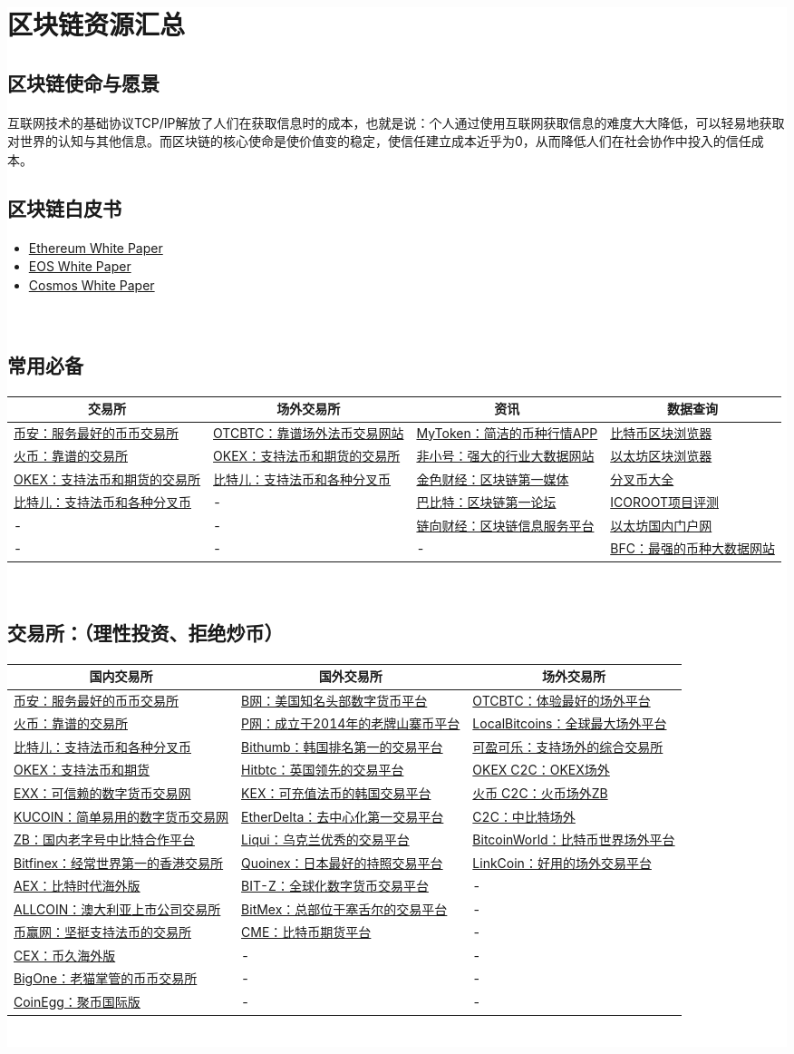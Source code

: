 # 区块链资源汇总 

## 区块链使命与愿景
互联网技术的基础协议TCP/IP解放了人们在获取信息时的成本，也就是说：个人通过使用互联网获取信息的难度大大降低，可以轻易地获取对世界的认知与其他信息。而区块链的核心使命是使价值变的稳定，使信任建立成本近乎为0，从而降低人们在社会协作中投入的信任成本。
## 区块链白皮书

- [Ethereum White Paper](https://github.com/ethereum/wiki/wiki/White-Paper)
- [EOS White Paper](https://github.com/EOSIO/Documentation/blob/master/TechnicalWhitePaper.md)
- [Cosmos White Paper](https://github.com/cosmos/cosmos/blob/master/WHITEPAPER.md)

<br/>

## 常用必备


|交易所|场外交易所|资讯|数据查询|
|--|--|--|--|
|[币安：服务最好的币币交易所](https://www.binance.com/?ref=10113920) |[OTCBTC：靠谱场外法币交易网站 ](https://otcbtc.com/referrals/OTCKING)|[MyToken：简洁的币种行情APP](http://mytoken.io/)|[比特币区块浏览器 ](https://btc.com/)|
|[火币：靠谱的交易所](https://www.huobi.pro/zh-cn/)|[OKEX：支持法币和期货的交易所](https://www.okex.com/)|[非小号：强大的行业大数据网站 ](http://www.feixiaohao.com/)|[以太坊区块浏览器](https://etherscan.io/)|
|[OKEX：支持法币和期货的交易所](https://www.okex.com/)|[比特儿：支持法币和各种分叉币](https://gate.io/signup/485240)|[金色财经：区块链第一媒体](http://jinse.com/)|[分叉币大全 ](http://pieifo.com/)|
|[比特儿：支持法币和各种分叉币](https://gate.io/signup/485240)|-|[巴比特：区块链第一论坛 ](http://www.8btc.com/)|[ICOROOT项目评测](https://www.icoroot.com/)|
|-|-|[链向财经：区块链信息服务平台](http://www.chainfor.com/)|[以太坊国内门户网 ](http://ethfans.org/)|
|-|-|-|[BFC：最强的币种大数据网站](https://bitinfocharts.com/zh/)|
<br/>

## 交易所：（理性投资、拒绝炒币）

|国内交易所|国外交易所|场外交易所|
|--|--|--|
|[币安：服务最好的币币交易所](https://www.binance.com/?ref=10113920)|[B网：美国知名头部数字货币平台](https://bittrex.com/)|[OTCBTC：体验最好的场外平台](https://otcbtc.com/referrals/OTCKING)|
|[火币：靠谱的交易所](https://www.huobi.pro/zh-cn/)|[P网：成立于2014年的老牌山寨币平台](https://poloniex.com/)|[LocalBitcoins：全球最大场外平台](https://localbitcoins.com/)|
|[比特儿：支持法币和各种分叉币 ](https://gate.io/signup/485240)|[Bithumb：韩国排名第一的交易平台](https://www.bithumb.com/)|[可盈可乐：支持场外的综合交易所](https://www.coincola.com/mobile/redpacket?ref=bnpm8imB)|
|[OKEX：支持法币和期货](https://www.okex.com/)|[Hitbtc：英国领先的交易平台](https://hitbtc.com/)|[OKEX C2C：OKEX场外](https://www.okex.com/c2c/trade/trade.do)|
|[EXX：可信赖的数字货币交易网 ](https://www.exx.com/r/c4c2539b9f192f47492a15b9afd8a8ea)|[KEX：可充值法币的韩国交易平台](https://www.kex.com/)|[火币 C2C：火币场外ZB ](https://otc.huobi.pro/)|
|[KUCOIN：简单易用的数字货币交易网 ](https://www.kucoin.com/#/?r=E3lswr)|[EtherDelta：去中心化第一交易平台](https://etherdelta.com/)|[C2C：中比特场外](https://vip.zb.com/activity/joinbtc?tuijianid=32ab425f28355704632893ae7eb1cbbc)|
|[ZB：国内老字号中比特合作平台 ](https://vip.zb.com/activity/joinbtc?tuijianid=32ab425f28355704632893ae7eb1cbbc)|[Liqui：乌克兰优秀的交易平台](https://liqui.io/)|[BitcoinWorld：比特币世界场外平台](https://bitcoinworld.com/register?referral=64597)|
|[Bitfinex：经常世界第一的香港交易所](https://www.bitfinex.com/)|[Quoinex：日本最好的持照交易平台](https://quoinex.com/)|[LinkCoin：好用的场外交易平台](https://www.linkcoin.pro/)|
|[AEX：比特时代海外版 ](https://www.aex.com/)|[BIT-Z：全球化数字货币交易平台](https://www.bit-z.com/)|-|
|[ALLCOIN：澳大利亚上市公司交易所 ](https://www.allcoin.com/Account/RegisterByPhoneNumber/?InviteCode=MTQ2OTk4MDgwMDg5Mzgw)|[BitMex：总部位于塞舌尔的交易平台](https://www.bitmex.com/)|-|
|[币赢网：坚挺支持法币的交易所 ](https://www.coinw.com/)|[CME：比特币期货平台](http://www.cmegroup.com/)|-|
|[CEX：币久海外版](https://www.cex.com/)|-|-|
|[BigOne：老猫掌管的币币交易所 ](https://big.one/)|-|-|
|[CoinEgg：聚币国际版](https://www.coinegg.com/)|-|-|
<br/>
